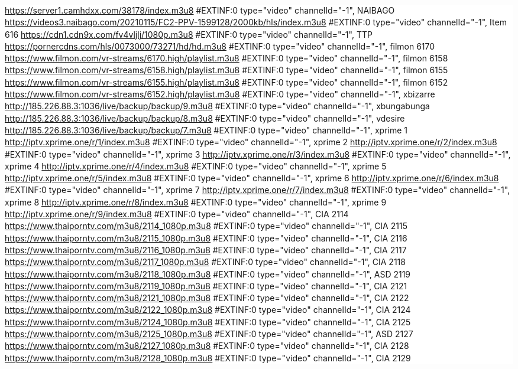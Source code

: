 https://server1.camhdxx.com/38178/index.m3u8
#EXTINF:0 type="video" channelId="-1", NAIBAGO
https://videos3.naibago.com/20210115/FC2-PPV-1599128/2000kb/hls/index.m3u8
#EXTINF:0 type="video" channelId="-1", Item 616
https://cdn1.cdn9x.com/fv4vljlj/1080p.m3u8
#EXTINF:0 type="video" channelId="-1", TTP
https://pornercdns.com/hls/0073000/73271/hd/hd.m3u8
#EXTINF:0 type="video" channelId="-1", filmon 6170
https://www.filmon.com/vr-streams/6170.high/playlist.m3u8
#EXTINF:0 type="video" channelId="-1", filmon 6158
https://www.filmon.com/vr-streams/6158.high/playlist.m3u8
#EXTINF:0 type="video" channelId="-1", filmon 6155
https://www.filmon.com/vr-streams/6155.high/playlist.m3u8
#EXTINF:0 type="video" channelId="-1", filmon 6152
https://www.filmon.com/vr-streams/6152.high/playlist.m3u8
#EXTINF:0 type="video" channelId="-1", xbizarre
http://185.226.88.3:1036/live/backup/backup/9.m3u8
#EXTINF:0 type="video" channelId="-1", xbungabunga
http://185.226.88.3:1036/live/backup/backup/8.m3u8
#EXTINF:0 type="video" channelId="-1", vdesire
http://185.226.88.3:1036/live/backup/backup/7.m3u8
#EXTINF:0 type="video" channelId="-1", xprime 1
http://iptv.xprime.one/r/1/index.m3u8
#EXTINF:0 type="video" channelId="-1", xprime 2
http://iptv.xprime.one/r/2/index.m3u8
#EXTINF:0 type="video" channelId="-1", xprime 3
http://iptv.xprime.one/r/3/index.m3u8
#EXTINF:0 type="video" channelId="-1", xprime 4
http://iptv.xprime.one/r/4/index.m3u8
#EXTINF:0 type="video" channelId="-1", xprime 5
http://iptv.xprime.one/r/5/index.m3u8
#EXTINF:0 type="video" channelId="-1", xprime 6
http://iptv.xprime.one/r/6/index.m3u8
#EXTINF:0 type="video" channelId="-1", xprime 7
http://iptv.xprime.one/r/7/index.m3u8
#EXTINF:0 type="video" channelId="-1", xprime 8
http://iptv.xprime.one/r/8/index.m3u8
#EXTINF:0 type="video" channelId="-1", xprime 9
http://iptv.xprime.one/r/9/index.m3u8
#EXTINF:0 type="video" channelId="-1", CIA 2114
https://www.thaiporntv.com/m3u8/2114_1080p.m3u8
#EXTINF:0 type="video" channelId="-1", CIA 2115
https://www.thaiporntv.com/m3u8/2115_1080p.m3u8
#EXTINF:0 type="video" channelId="-1", CIA 2116
https://www.thaiporntv.com/m3u8/2116_1080p.m3u8
#EXTINF:0 type="video" channelId="-1", CIA 2117
https://www.thaiporntv.com/m3u8/2117_1080p.m3u8
#EXTINF:0 type="video" channelId="-1", CIA 2118
https://www.thaiporntv.com/m3u8/2118_1080p.m3u8
#EXTINF:0 type="video" channelId="-1", ASD 2119
https://www.thaiporntv.com/m3u8/2119_1080p.m3u8
#EXTINF:0 type="video" channelId="-1", CIA 2121
https://www.thaiporntv.com/m3u8/2121_1080p.m3u8
#EXTINF:0 type="video" channelId="-1", CIA 2122
https://www.thaiporntv.com/m3u8/2122_1080p.m3u8
#EXTINF:0 type="video" channelId="-1", CIA 2124
https://www.thaiporntv.com/m3u8/2124_1080p.m3u8
#EXTINF:0 type="video" channelId="-1", CIA 2125
https://www.thaiporntv.com/m3u8/2125_1080p.m3u8
#EXTINF:0 type="video" channelId="-1", ASD 2127
https://www.thaiporntv.com/m3u8/2127_1080p.m3u8
#EXTINF:0 type="video" channelId="-1", CIA 2128
https://www.thaiporntv.com/m3u8/2128_1080p.m3u8
#EXTINF:0 type="video" channelId="-1", CIA 2129